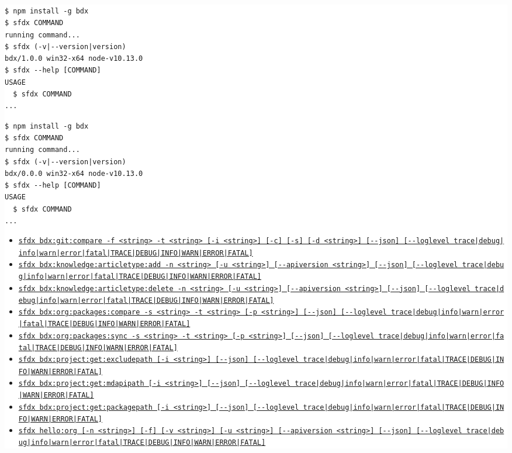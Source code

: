 ```sh-session
$ npm install -g bdx
$ sfdx COMMAND
running command...
$ sfdx (-v|--version|version)
bdx/1.0.0 win32-x64 node-v10.13.0
$ sfdx --help [COMMAND]
USAGE
  $ sfdx COMMAND
...
```

```sh-session
$ npm install -g bdx
$ sfdx COMMAND
running command...
$ sfdx (-v|--version|version)
bdx/0.0.0 win32-x64 node-v10.13.0
$ sfdx --help [COMMAND]
USAGE
  $ sfdx COMMAND
...
```


* [`sfdx bdx:git:compare -f <string> -t <string> [-i <string>] [-c] [-s] [-d <string>] [--json] [--loglevel trace|debug|info|warn|error|fatal|TRACE|DEBUG|INFO|WARN|ERROR|FATAL]`](#sfdx-bdxgitcompare--f-string--t-string--i-string--c--s--d-string---json---loglevel-tracedebuginfowarnerrorfataltracedebuginfowarnerrorfatal)
* [`sfdx bdx:knowledge:articletype:add -n <string> [-u <string>] [--apiversion <string>] [--json] [--loglevel trace|debug|info|warn|error|fatal|TRACE|DEBUG|INFO|WARN|ERROR|FATAL]`](#sfdx-bdxknowledgearticletypeadd--n-string--u-string---apiversion-string---json---loglevel-tracedebuginfowarnerrorfataltracedebuginfowarnerrorfatal)
* [`sfdx bdx:knowledge:articletype:delete -n <string> [-u <string>] [--apiversion <string>] [--json] [--loglevel trace|debug|info|warn|error|fatal|TRACE|DEBUG|INFO|WARN|ERROR|FATAL]`](#sfdx-bdxknowledgearticletypedelete--n-string--u-string---apiversion-string---json---loglevel-tracedebuginfowarnerrorfataltracedebuginfowarnerrorfatal)
* [`sfdx bdx:org:packages:compare -s <string> -t <string> [-p <string>] [--json] [--loglevel trace|debug|info|warn|error|fatal|TRACE|DEBUG|INFO|WARN|ERROR|FATAL]`](#sfdx-bdxorgpackagescompare--s-string--t-string--p-string---json---loglevel-tracedebuginfowarnerrorfataltracedebuginfowarnerrorfatal)
* [`sfdx bdx:org:packages:sync -s <string> -t <string> [-p <string>] [--json] [--loglevel trace|debug|info|warn|error|fatal|TRACE|DEBUG|INFO|WARN|ERROR|FATAL]`](#sfdx-bdxorgpackagessync--s-string--t-string--p-string---json---loglevel-tracedebuginfowarnerrorfataltracedebuginfowarnerrorfatal)
* [`sfdx bdx:project:get:excludepath [-i <string>] [--json] [--loglevel trace|debug|info|warn|error|fatal|TRACE|DEBUG|INFO|WARN|ERROR|FATAL]`](#sfdx-bdxprojectgetexcludepath--i-string---json---loglevel-tracedebuginfowarnerrorfataltracedebuginfowarnerrorfatal)
* [`sfdx bdx:project:get:mdapipath [-i <string>] [--json] [--loglevel trace|debug|info|warn|error|fatal|TRACE|DEBUG|INFO|WARN|ERROR|FATAL]`](#sfdx-bdxprojectgetmdapipath--i-string---json---loglevel-tracedebuginfowarnerrorfataltracedebuginfowarnerrorfatal)
* [`sfdx bdx:project:get:packagepath [-i <string>] [--json] [--loglevel trace|debug|info|warn|error|fatal|TRACE|DEBUG|INFO|WARN|ERROR|FATAL]`](#sfdx-bdxprojectgetpackagepath--i-string---json---loglevel-tracedebuginfowarnerrorfataltracedebuginfowarnerrorfatal)
* [`sfdx hello:org [-n <string>] [-f] [-v <string>] [-u <string>] [--apiversion <string>] [--json] [--loglevel trace|debug|info|warn|error|fatal|TRACE|DEBUG|INFO|WARN|ERROR|FATAL]`](#sfdx-helloorg--n-string--f--v-string--u-string---apiversion-string---json---loglevel-tracedebuginfowarnerrorfataltracedebuginfowarnerrorfatal)
